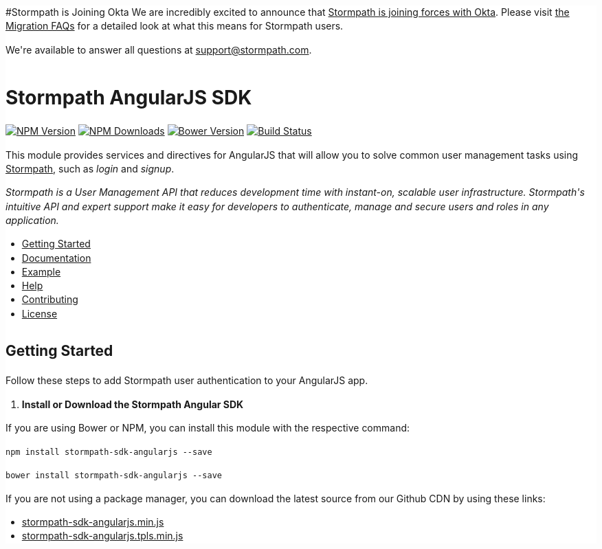 #Stormpath is Joining Okta
We are incredibly excited to announce that [Stormpath is joining forces with Okta](https://stormpath.com/blog/stormpaths-new-path?utm_source=github&utm_medium=readme&utm-campaign=okta-announcement). Please visit [the Migration FAQs](https://stormpath.com/oktaplusstormpath?utm_source=github&utm_medium=readme&utm-campaign=okta-announcement) for a detailed look at what this means for Stormpath users.

We're available to answer all questions at [support@stormpath.com](mailto:support@stormpath.com).

# Stormpath AngularJS SDK

[![NPM Version](https://img.shields.io/npm/v/stormpath-sdk-angularjs.svg?style=flat)](https://npmjs.org/package/stormpath-sdk-angularjs)
[![NPM Downloads](http://img.shields.io/npm/dm/stormpath-sdk-angularjs.svg?style=flat)](https://npmjs.org/package/stormpath-sdk-angularjs)
[![Bower Version](https://img.shields.io/bower/v/stormpath-sdk-angularjs.svg?style=flat)](https://bower.io)
[![Build Status](https://img.shields.io/travis/stormpath/stormpath-sdk-angularjs.svg?style=flat)](https://travis-ci.org/stormpath/stormpath-sdk-angularjs)

This module provides services and directives for AngularJS that will allow you to solve common user management tasks using [Stormpath](https://stormpath.com/), such as *login* and *signup*.

*Stormpath is a User Management API that reduces development time with instant-on, scalable user infrastructure. Stormpath's intuitive API and expert support make it easy for developers to authenticate, manage and secure users and roles in any application.*

* [Getting Started](#getting-started)
* [Documentation](#documentation)
* [Example](#example)
* [Help](#help)
* [Contributing](#contributing)
* [License](#license)

## Getting Started

Follow these steps to add Stormpath user authentication to your AngularJS app.

1. **Install or Download the Stormpath Angular SDK**

  If you are using Bower or NPM, you can install this module with the respective command:

  ```
  npm install stormpath-sdk-angularjs --save
  ```

  ```
  bower install stormpath-sdk-angularjs --save
  ```

  If you are not using a package manager, you can download the latest source from our Github CDN by using these links:

  * [stormpath-sdk-angularjs.min.js](https://raw.githubusercontent.com/stormpath/stormpath-sdk-angularjs/master/dist/stormpath-sdk-angularjs.min.js)
  * [stormpath-sdk-angularjs.tpls.min.js](https://raw.githubusercontent.com/stormpath/stormpath-sdk-angularjs/master/dist/stormpath-sdk-angularjs.tpls.min.js)
